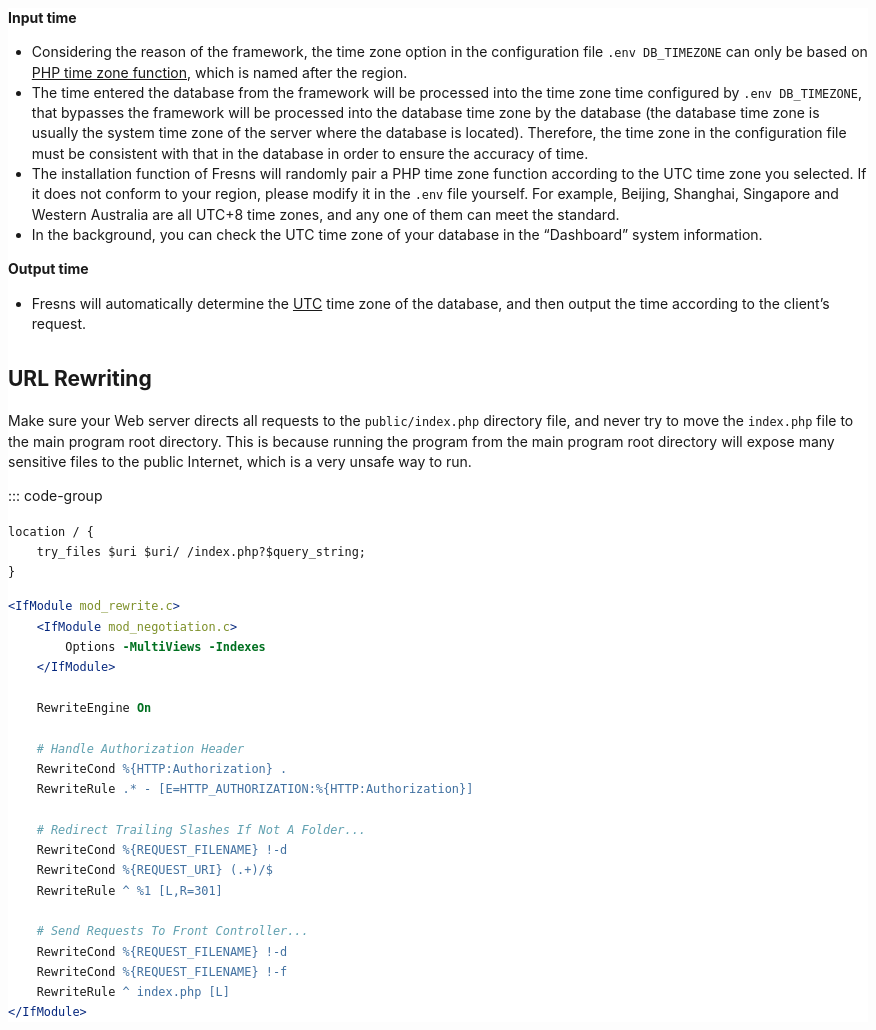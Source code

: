 **Input time**

- Considering the reason of the framework, the time zone option in the configuration file `.env DB_TIMEZONE` can only be based on [PHP time zone function](../database/dictionary/timezone.md#timezone-identifiers-to-utc), which is named after the region.
- The time entered the database from the framework will be processed into the time zone time configured by `.env DB_TIMEZONE`, that bypasses the framework will be processed into the database time zone by the database (the database time zone is usually the system time zone of the server where the database is located). Therefore, the time zone in the configuration file must be consistent with that in the database in order to ensure the accuracy of time.
- The installation function of Fresns will randomly pair a PHP time zone function according to the UTC time zone you selected. If it does not conform to your region, please modify it in the `.env` file yourself. For example, Beijing, Shanghai, Singapore and Western Australia are all UTC+8 time zones, and any one of them can meet the standard.
- In the background, you can check the UTC time zone of your database in the “Dashboard” system information.

**Output time**

- Fresns will automatically determine the [UTC](../database/dictionary/timezone.md) time zone of the database, and then output the time according to the client’s request.


## URL Rewriting

Make sure your Web server directs all requests to the `public/index.php` directory file, and never try to move the `index.php` file to the main program root directory. This is because running the program from the main program root directory will expose many sensitive files to the public Internet, which is a very unsafe way to run.

::: code-group
```nginx [Nginx]
location / {
    try_files $uri $uri/ /index.php?$query_string;
}
```

```apache [Apache]
<IfModule mod_rewrite.c>
    <IfModule mod_negotiation.c>
        Options -MultiViews -Indexes
    </IfModule>

    RewriteEngine On

    # Handle Authorization Header
    RewriteCond %{HTTP:Authorization} .
    RewriteRule .* - [E=HTTP_AUTHORIZATION:%{HTTP:Authorization}]

    # Redirect Trailing Slashes If Not A Folder...
    RewriteCond %{REQUEST_FILENAME} !-d
    RewriteCond %{REQUEST_URI} (.+)/$
    RewriteRule ^ %1 [L,R=301]

    # Send Requests To Front Controller...
    RewriteCond %{REQUEST_FILENAME} !-d
    RewriteCond %{REQUEST_FILENAME} !-f
    RewriteRule ^ index.php [L]
</IfModule>
```
